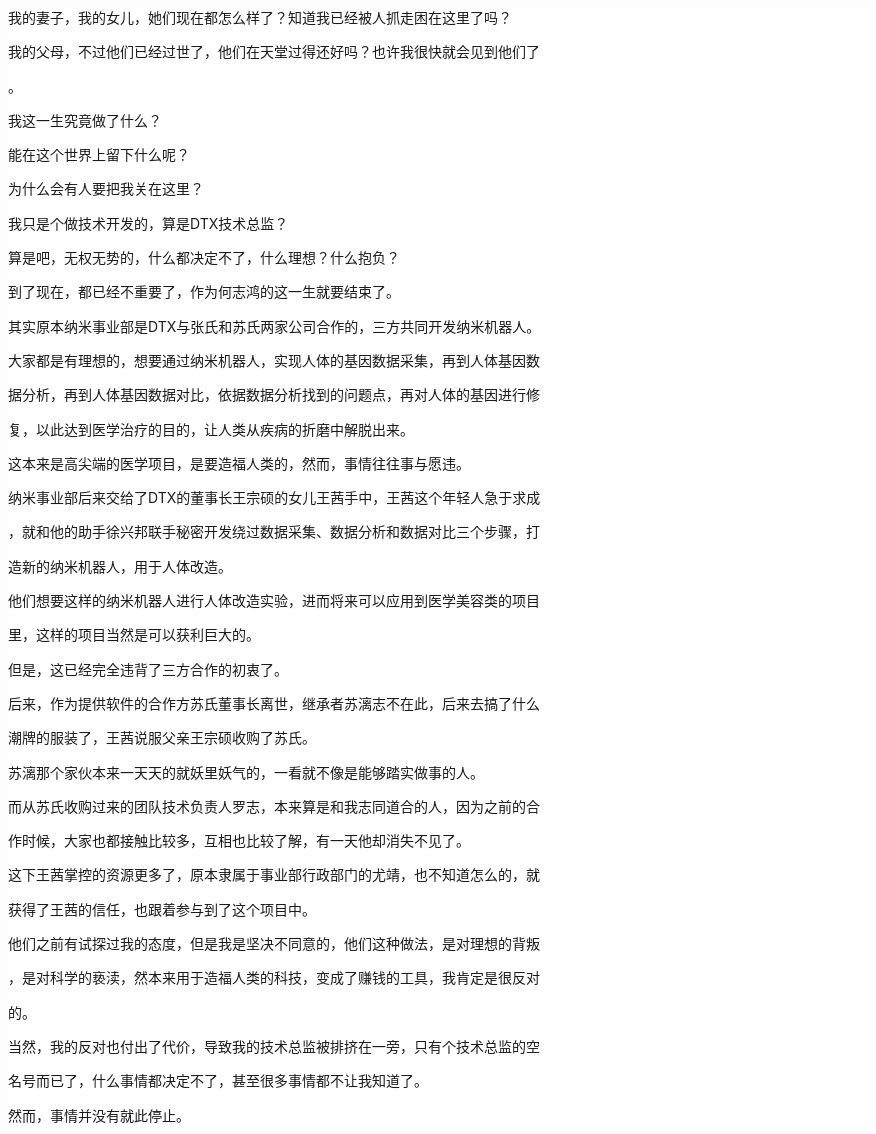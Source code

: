我的妻子，我的女儿，她们现在都怎么样了？知道我已经被人抓走困在这里了吗？

我的父母，不过他们已经过世了，他们在天堂过得还好吗？也许我很快就会见到他们了

。

我这一生究竟做了什么？

能在这个世界上留下什么呢？

为什么会有人要把我关在这里？

我只是个做技术开发的，算是DTX技术总监？

算是吧，无权无势的，什么都决定不了，什么理想？什么抱负？

到了现在，都已经不重要了，作为何志鸿的这一生就要结束了。

其实原本纳米事业部是DTX与张氏和苏氏两家公司合作的，三方共同开发纳米机器人。

大家都是有理想的，想要通过纳米机器人，实现人体的基因数据采集，再到人体基因数

据分析，再到人体基因数据对比，依据数据分析找到的问题点，再对人体的基因进行修

复，以此达到医学治疗的目的，让人类从疾病的折磨中解脱出来。

这本来是高尖端的医学项目，是要造福人类的，然而，事情往往事与愿违。

纳米事业部后来交给了DTX的董事长王宗硕的女儿王茜手中，王茜这个年轻人急于求成

，就和他的助手徐兴邦联手秘密开发绕过数据采集、数据分析和数据对比三个步骤，打

造新的纳米机器人，用于人体改造。

他们想要这样的纳米机器人进行人体改造实验，进而将来可以应用到医学美容类的项目

里，这样的项目当然是可以获利巨大的。

但是，这已经完全违背了三方合作的初衷了。

后来，作为提供软件的合作方苏氏董事长离世，继承者苏漓志不在此，后来去搞了什么

潮牌的服装了，王茜说服父亲王宗硕收购了苏氏。

苏漓那个家伙本来一天天的就妖里妖气的，一看就不像是能够踏实做事的人。

而从苏氏收购过来的团队技术负责人罗志，本来算是和我志同道合的人，因为之前的合

作时候，大家也都接触比较多，互相也比较了解，有一天他却消失不见了。

这下王茜掌控的资源更多了，原本隶属于事业部行政部门的尤靖，也不知道怎么的，就

获得了王茜的信任，也跟着参与到了这个项目中。

他们之前有试探过我的态度，但是我是坚决不同意的，他们这种做法，是对理想的背叛

，是对科学的亵渎，然本来用于造福人类的科技，变成了赚钱的工具，我肯定是很反对

的。

当然，我的反对也付出了代价，导致我的技术总监被排挤在一旁，只有个技术总监的空

名号而已了，什么事情都决定不了，甚至很多事情都不让我知道了。

然而，事情并没有就此停止。
